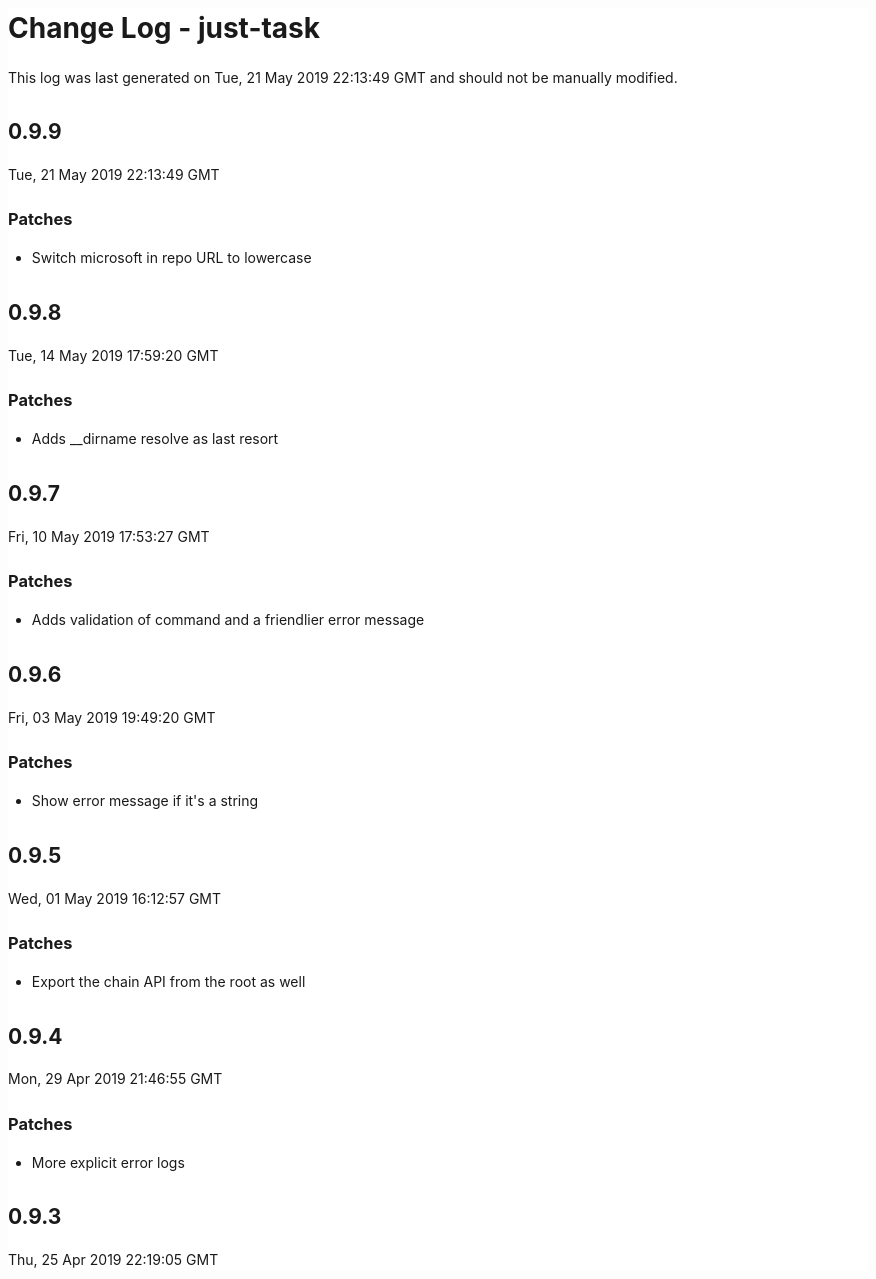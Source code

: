 # Change Log - just-task

This log was last generated on Tue, 21 May 2019 22:13:49 GMT and should not be manually modified.

## 0.9.9
Tue, 21 May 2019 22:13:49 GMT

### Patches

- Switch microsoft in repo URL to lowercase

## 0.9.8
Tue, 14 May 2019 17:59:20 GMT

### Patches

- Adds __dirname resolve as last resort

## 0.9.7
Fri, 10 May 2019 17:53:27 GMT

### Patches

- Adds validation of command and a friendlier error message

## 0.9.6
Fri, 03 May 2019 19:49:20 GMT

### Patches

- Show error message if it's a string

## 0.9.5
Wed, 01 May 2019 16:12:57 GMT

### Patches

- Export the chain API from the root as well

## 0.9.4
Mon, 29 Apr 2019 21:46:55 GMT

### Patches

- More explicit error logs

## 0.9.3
Thu, 25 Apr 2019 22:19:05 GMT
